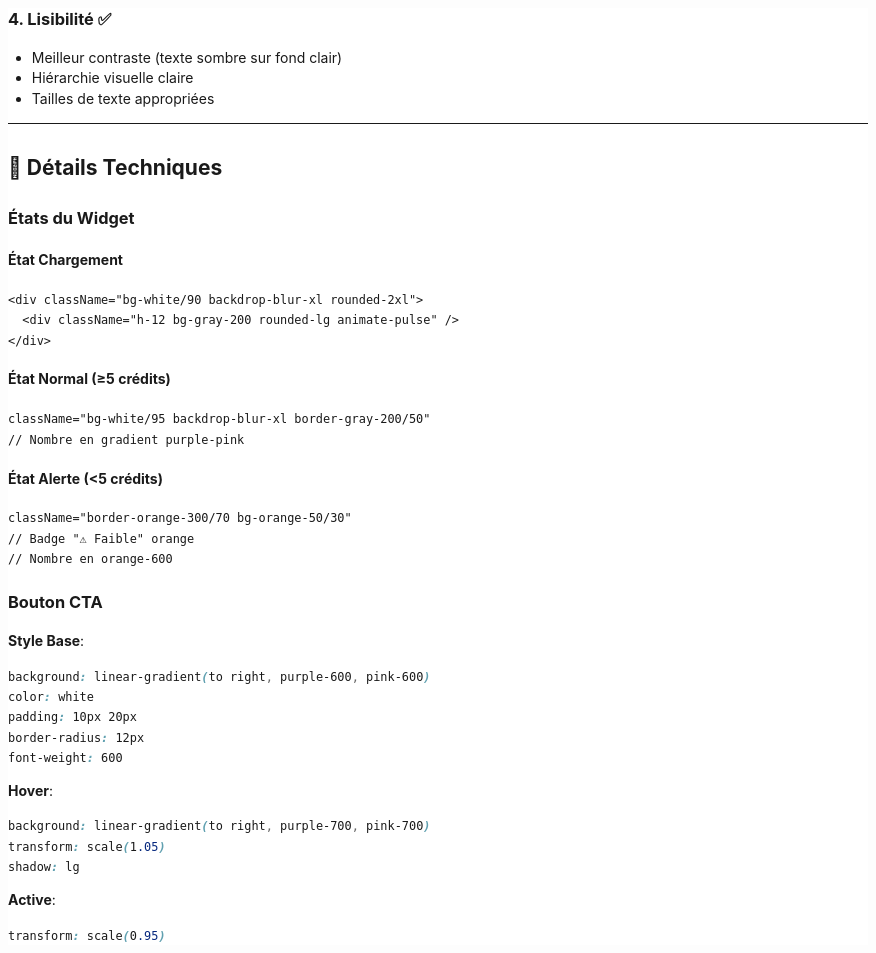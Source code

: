 ### 4. Lisibilité ✅
- Meilleur contraste (texte sombre sur fond clair)
- Hiérarchie visuelle claire
- Tailles de texte appropriées

---

## 🔧 Détails Techniques

### États du Widget

#### État Chargement
```tsx
<div className="bg-white/90 backdrop-blur-xl rounded-2xl">
  <div className="h-12 bg-gray-200 rounded-lg animate-pulse" />
</div>
```

#### État Normal (≥5 crédits)
```tsx
className="bg-white/95 backdrop-blur-xl border-gray-200/50"
// Nombre en gradient purple-pink
```

#### État Alerte (<5 crédits)
```tsx
className="border-orange-300/70 bg-orange-50/30"
// Badge "⚠️ Faible" orange
// Nombre en orange-600
```

### Bouton CTA

**Style Base**:
```css
background: linear-gradient(to right, purple-600, pink-600)
color: white
padding: 10px 20px
border-radius: 12px
font-weight: 600
```

**Hover**:
```css
background: linear-gradient(to right, purple-700, pink-700)
transform: scale(1.05)
shadow: lg
```

**Active**:
```css
transform: scale(0.95)
```
